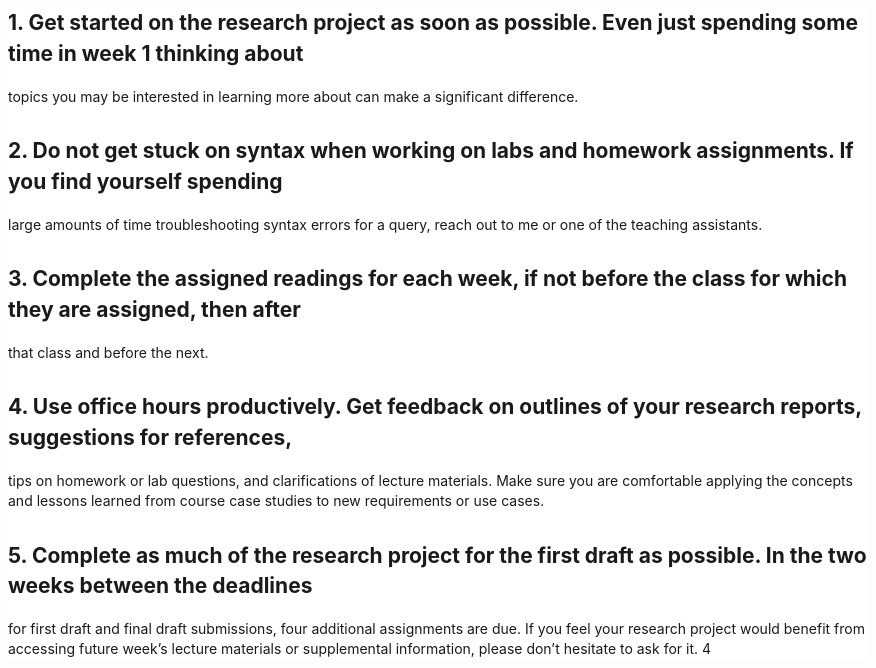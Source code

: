 ## 1. Get started on the research project as soon as possible. Even just spending some time in week 1 thinking about

topics you may be interested in learning more about can make a significant difference.
## 2. Do not get stuck on syntax when working on labs and homework assignments. If you find yourself spending

large amounts of time troubleshooting syntax errors for a query, reach out to me or one of the teaching
assistants.
## 3. Complete the assigned readings for each week, if not before the class for which they are assigned, then after

that class and before the next.
## 4. Use office hours productively. Get feedback on outlines of your research reports, suggestions for references,

tips on homework or lab questions, and clarifications of lecture materials. Make sure you are comfortable
applying the concepts and lessons learned from course case studies to new requirements or use cases.
## 5. Complete as much of the research project for the first draft as possible. In the two weeks between the deadlines

for first draft and final draft submissions, four additional assignments are due. If you feel your research project
would benefit from accessing future week’s lecture materials or supplemental information, please don’t hesitate
to ask for it.
4
